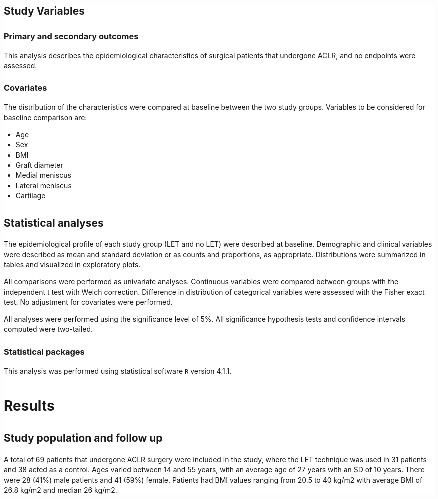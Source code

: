## Study Variables

### Primary and secondary outcomes

This analysis describes the epidemiological characteristics of surgical patients that undergone ACLR, and no endpoints were assessed.

### Covariates

The distribution of the characteristics were compared at baseline between the two study groups.
Variables to be considered for baseline comparison are:

- Age
- Sex
- BMI
- Graft diameter
- Medial meniscus
- Lateral meniscus
- Cartilage

## Statistical analyses

The epidemiological profile of each study group (LET and no LET) were described at baseline.
Demographic and clinical variables were described as mean and standard deviation or as counts and proportions, as appropriate.
Distributions were summarized in tables and visualized in exploratory plots.

All comparisons were performed as univariate analyses.
Continuous variables were compared between groups with the independent t test with Welch correction.
Difference in distribution of categorical variables were assessed with the Fisher exact test.
No adjustment for covariates were performed.

All analyses were performed using the significance level of 5%.
All significance hypothesis tests and confidence intervals computed were two-tailed.

### Statistical packages

This analysis was performed using statistical software `R` version 4.1.1.

# Results

## Study population and follow up

A total of 69 patients that undergone ACLR surgery were included in the study, where the LET technique was used in 31 patients and 38 acted as a control.
Ages varied between 14 and 55 years, with an average age of 27 years with an SD of 10 years.
There were 28 (41%) male patients and 41 (59%) female.
Patients had BMI values ranging from 20.5 to 40 kg/m2 with average BMI of 26.8 kg/m2 and median 26 kg/m2.
